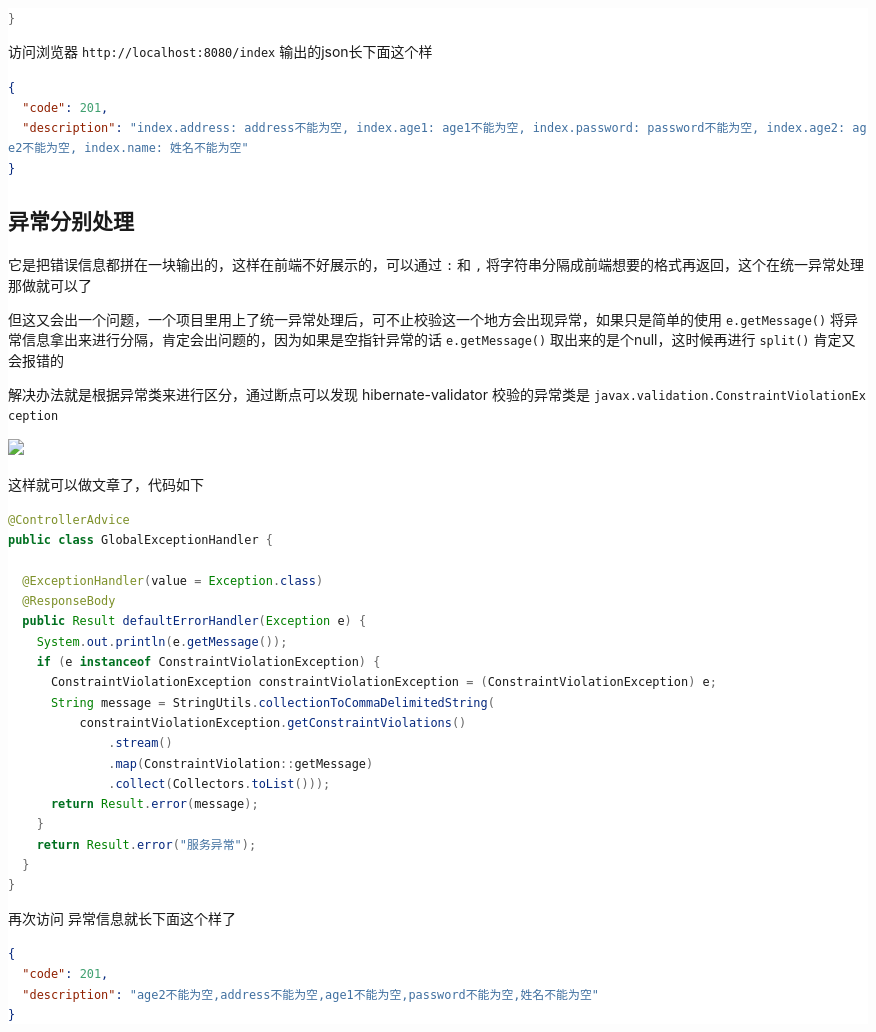 ```java
}
```

访问浏览器 `http://localhost:8080/index` 输出的json长下面这个样

```json
{
  "code": 201,
  "description": "index.address: address不能为空, index.age1: age1不能为空, index.password: password不能为空, index.age2: age2不能为空, index.name: 姓名不能为空"
}
```

## 异常分别处理

它是把错误信息都拼在一块输出的，这样在前端不好展示的，可以通过 `:` 和 `,` 将字符串分隔成前端想要的格式再返回，这个在统一异常处理那做就可以了

但这又会出一个问题，一个项目里用上了统一异常处理后，可不止校验这一个地方会出现异常，如果只是简单的使用 `e.getMessage()` 将异常信息拿出来进行分隔，肯定会出问题的，因为如果是空指针异常的话 `e.getMessage()` 取出来的是个null，这时候再进行 `split()` 肯定又会报错的

解决办法就是根据异常类来进行区分，通过断点可以发现 hibernate-validator 校验的异常类是 `javax.validation.ConstraintViolationException`

![](https://tomoya92.github.io/assets/QQ20190911-165853@2x.png)

这样就可以做文章了，代码如下

```java
@ControllerAdvice
public class GlobalExceptionHandler {

  @ExceptionHandler(value = Exception.class)
  @ResponseBody
  public Result defaultErrorHandler(Exception e) {
    System.out.println(e.getMessage());
    if (e instanceof ConstraintViolationException) {
      ConstraintViolationException constraintViolationException = (ConstraintViolationException) e;
      String message = StringUtils.collectionToCommaDelimitedString(
          constraintViolationException.getConstraintViolations()
              .stream()
              .map(ConstraintViolation::getMessage)
              .collect(Collectors.toList()));
      return Result.error(message);
    }
    return Result.error("服务异常");
  }
}
```

再次访问 异常信息就长下面这个样了

```json
{
  "code": 201,
  "description": "age2不能为空,address不能为空,age1不能为空,password不能为空,姓名不能为空"
}
```
